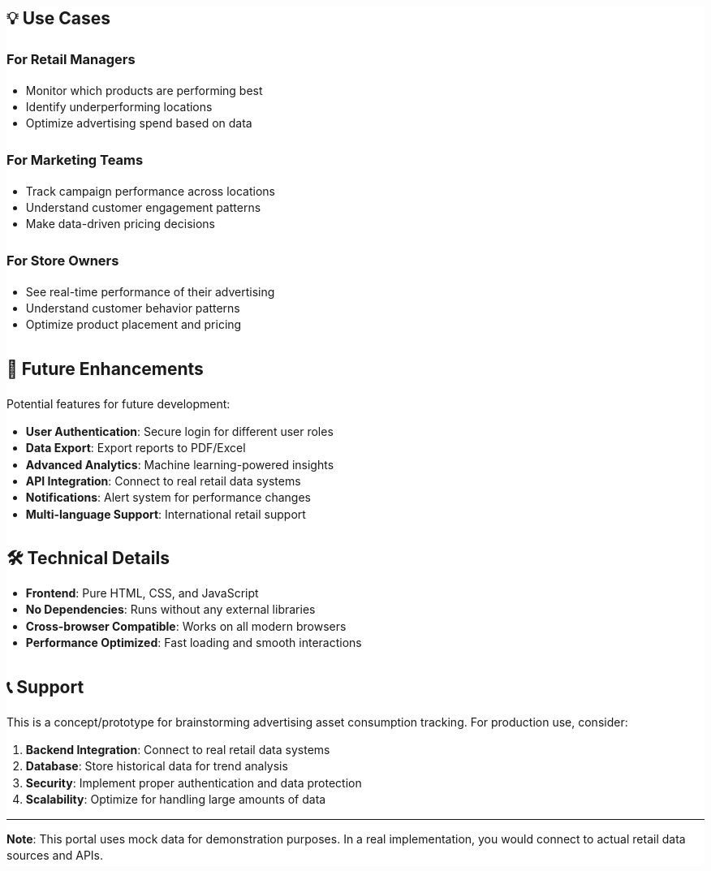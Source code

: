 ## 💡 Use Cases

### For Retail Managers
- Monitor which products are performing best
- Identify underperforming locations
- Optimize advertising spend based on data

### For Marketing Teams
- Track campaign performance across locations
- Understand customer engagement patterns
- Make data-driven pricing decisions

### For Store Owners
- See real-time performance of their advertising
- Understand customer behavior patterns
- Optimize product placement and pricing

## 🔮 Future Enhancements

Potential features for future development:
- **User Authentication**: Secure login for different user roles
- **Data Export**: Export reports to PDF/Excel
- **Advanced Analytics**: Machine learning-powered insights
- **API Integration**: Connect to real retail data systems
- **Notifications**: Alert system for performance changes
- **Multi-language Support**: International retail support

## 🛠️ Technical Details

- **Frontend**: Pure HTML, CSS, and JavaScript
- **No Dependencies**: Runs without any external libraries
- **Cross-browser Compatible**: Works on all modern browsers
- **Performance Optimized**: Fast loading and smooth interactions

## 📞 Support

This is a concept/prototype for brainstorming advertising asset consumption tracking. For production use, consider:

1. **Backend Integration**: Connect to real retail data systems
2. **Database**: Store historical data for trend analysis
3. **Security**: Implement proper authentication and data protection
4. **Scalability**: Optimize for handling large amounts of data

---

**Note**: This portal uses mock data for demonstration purposes. In a real implementation, you would connect to actual retail data sources and APIs. 